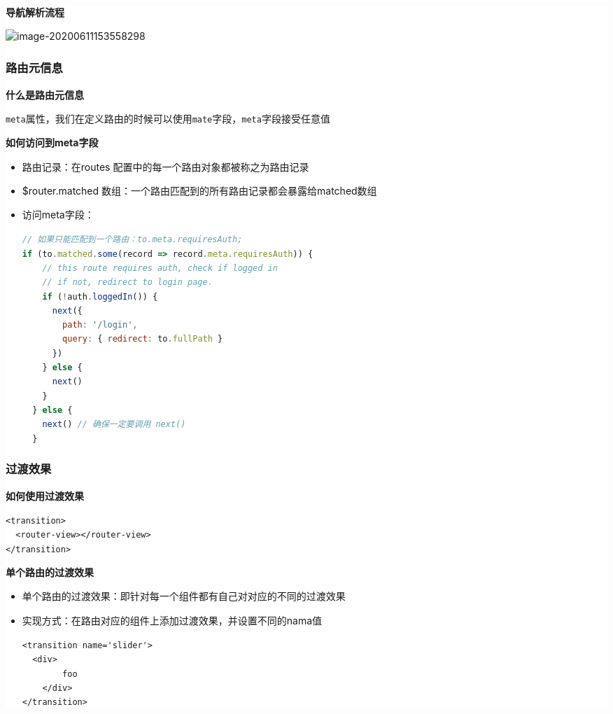 **导航解析流程**

![image-20200611153558298](C:\Users\Administrator\AppData\Roaming\Typora\typora-user-images\image-20200611153558298.png)



### 路由元信息

**什么是路由元信息**

`meta`属性，我们在定义路由的时候可以使用`mate`字段，`meta`字段接受任意值

**如何访问到meta字段**

- 路由记录：在routes 配置中的每一个路由对象都被称之为路由记录

- $router.matched 数组：一个路由匹配到的所有路由记录都会暴露给matched数组

- 访问meta字段：

  ```js
  // 如果只能匹配到一个路由：to.meta.requiresAuth;
  if (to.matched.some(record => record.meta.requiresAuth)) {
      // this route requires auth, check if logged in
      // if not, redirect to login page.
      if (!auth.loggedIn()) {
        next({
          path: '/login',
          query: { redirect: to.fullPath }
        })
      } else {
        next()
      }
    } else {
      next() // 确保一定要调用 next()
    }
  ```

  

### 过渡效果

**如何使用过渡效果**

```vue
<transition>
  <router-view></router-view>
</transition>
```

**单个路由的过渡效果**

- 单个路由的过渡效果：即针对每一个组件都有自己对对应的不同的过渡效果

- 实现方式：在路由对应的组件上添加过渡效果，并设置不同的nama值

  ```vue
  <transition name='slider'>
  	<div>
          foo
      </div>
  </transition>
  ```
